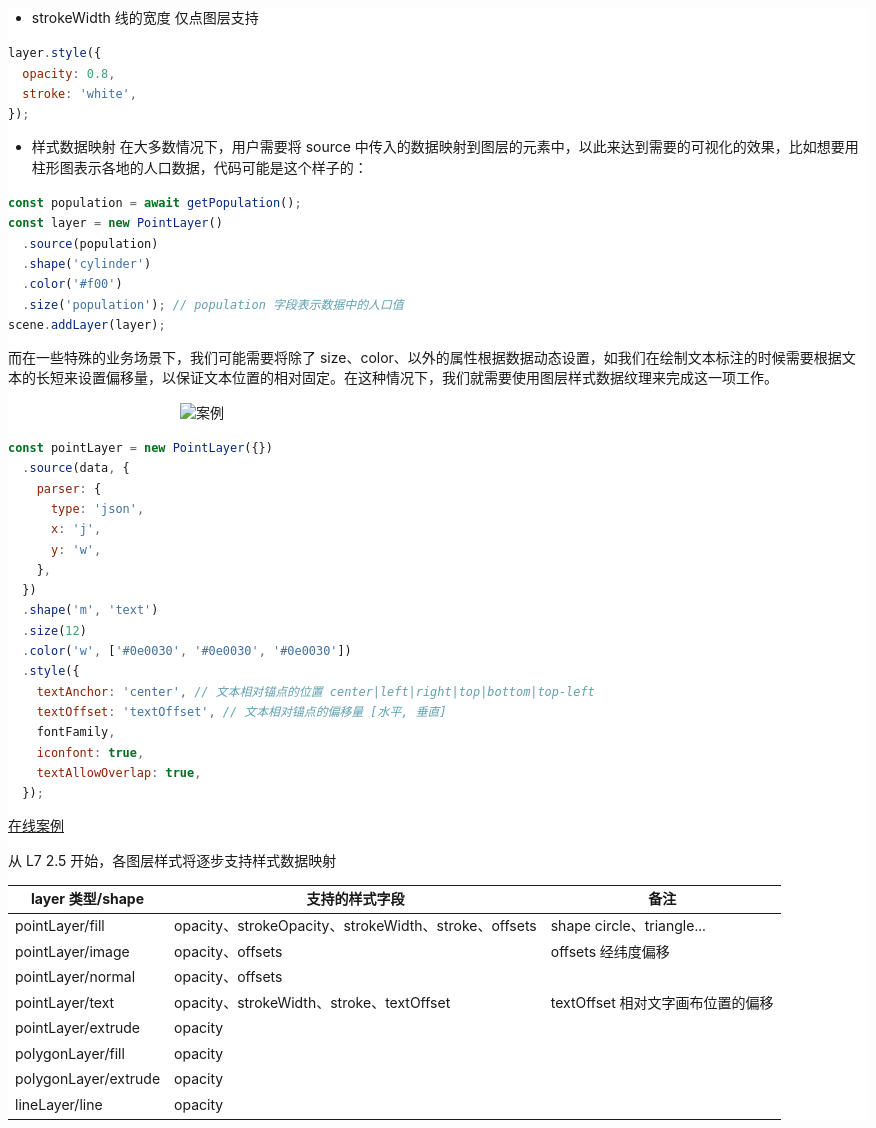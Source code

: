 - strokeWidth 线的宽度 仅点图层支持

```javascript
layer.style({
  opacity: 0.8,
  stroke: 'white',
});
```

- 样式数据映射
  在大多数情况下，用户需要将 source 中传入的数据映射到图层的元素中，以此来达到需要的可视化的效果，比如想要用柱形图表示各地的人口数据，代码可能是这个样子的：

```javascript
const population = await getPopulation();
const layer = new PointLayer()
  .source(population)
  .shape('cylinder')
  .color('#f00')
  .size('population'); // population 字段表示数据中的人口值
scene.addLayer(layer);
```

而在一些特殊的业务场景下，我们可能需要将除了 size、color、以外的属性根据数据动态设置，如我们在绘制文本标注的时候需要根据文本的长短来设置偏移量，以保证文本位置的相对固定。在这种情况下，我们就需要使用图层样式数据纹理来完成这一项工作。

<img width="60%" style="display: block;margin: 0 auto;" alt="案例" src='https://gw.alipayobjects.com/mdn/rms_23a451/afts/img/A*LPoeTJ5tPxMAAAAAAAAAAAAAARQnAQ'>

```javascript
const pointLayer = new PointLayer({})
  .source(data, {
    parser: {
      type: 'json',
      x: 'j',
      y: 'w',
    },
  })
  .shape('m', 'text')
  .size(12)
  .color('w', ['#0e0030', '#0e0030', '#0e0030'])
  .style({
    textAnchor: 'center', // 文本相对锚点的位置 center|left|right|top|bottom|top-left
    textOffset: 'textOffset', // 文本相对锚点的偏移量 [水平, 垂直]
    fontFamily,
    iconfont: true,
    textAllowOverlap: true,
  });
```

[在线案例](../../examples/point/text#styleMap)

从 L7 2.5 开始，各图层样式将逐步支持样式数据映射

| layer 类型/shape       | 支持的样式字段                                       | 备注                              |
| ---------------------- | ---------------------------------------------------- | --------------------------------- |
| pointLayer/fill        | opacity、strokeOpacity、strokeWidth、stroke、offsets | shape circle、triangle...         |
| pointLayer/image       | opacity、offsets                                     | offsets 经纬度偏移                |
| pointLayer/normal      | opacity、offsets                                     |                                   |
| pointLayer/text        | opacity、strokeWidth、stroke、textOffset             | textOffset 相对文字画布位置的偏移 |
| pointLayer/extrude     | opacity                                              |                                   |
| polygonLayer/fill      | opacity                                              |                                   |
| polygonLayer/extrude   | opacity                                              |                                   |
| lineLayer/line         | opacity                                              |                                   |